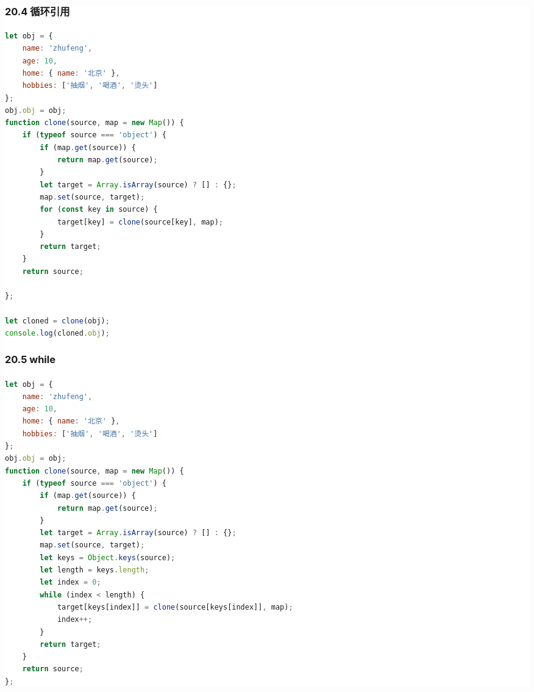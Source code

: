  ### 20.4 循环引用 

```javascript
let obj = {
    name: 'zhufeng',
    age: 10,
    home: { name: '北京' },
    hobbies: ['抽烟', '喝酒', '烫头']
};
obj.obj = obj;
function clone(source, map = new Map()) {
    if (typeof source === 'object') {
        if (map.get(source)) {
            return map.get(source);
        }
        let target = Array.isArray(source) ? [] : {};
        map.set(source, target);
        for (const key in source) {
            target[key] = clone(source[key], map);
        }
        return target;
    }
    return source;

};

let cloned = clone(obj);
console.log(cloned.obj);
```

 ### 20.5 while 

```javascript
let obj = {
    name: 'zhufeng',
    age: 10,
    home: { name: '北京' },
    hobbies: ['抽烟', '喝酒', '烫头']
};
obj.obj = obj;
function clone(source, map = new Map()) {
    if (typeof source === 'object') {
        if (map.get(source)) {
            return map.get(source);
        }
        let target = Array.isArray(source) ? [] : {};
        map.set(source, target);
        let keys = Object.keys(source);
        let length = keys.length;
        let index = 0;
        while (index < length) {
            target[keys[index]] = clone(source[keys[index]], map);
            index++;
        }
        return target;
    }
    return source;
};
```
